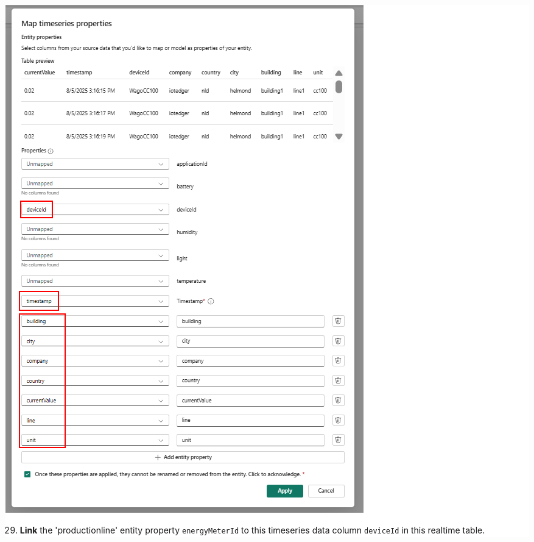    ![alt text](assets/image_task10_step29.png)

29. **Link** the 'productionline' entity property `energyMeterId` to this timeseries data column `deviceId` in this realtime table.
